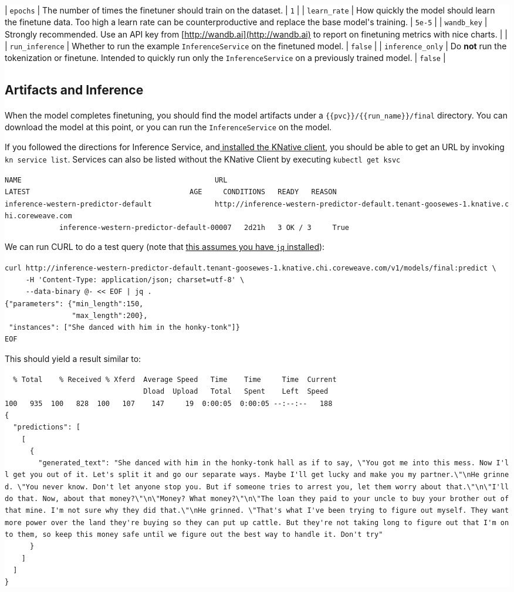 | `epochs`         | The number of times the finetuner should train on the dataset.                                                                                               | `1`                         |
| `learn_rate`     | How quickly the model should learn the finetune data. Too high a learn rate can be counterproductive and replace the base model's training.                  | `5e-5`                      |
| `wandb_key`      | Strongly recommended. Use an API key from [http://wandb.ai](http://wandb.ai) to report on finetuning metrics with nice charts.                               |                             |
| `run_inference`  | Whether to run the example `InferenceService` on the finetuned model.                                                                                        | `false`                     |
| `inference_only` | Do **not** run the tokenization or finetune. Intended to quickly run only the `InferenceService` on a previously trained model.                              | `false`                     |

## Artifacts and Inference

When the model completes finetuning, you should find the model artifacts under a `{{pvc}}/{{run_name}}/final` directory. You can download the model at this point, or you can run the `InferenceService` on the model.

If you followed the directions for Inference Service, and[ installed the KNative client](https://github.com/knative/client/blob/main/docs/README.md), you should be able to get an URL by invoking `kn service list`.  Services can also be listed without the KNative Client by executing `kubectl get ksvc`

```
NAME                                              URL                                                                                                  LATEST                                      AGE     CONDITIONS   READY   REASON
inference-western-predictor-default               http://inference-western-predictor-default.tenant-goosewes-1.knative.chi.coreweave.com  
             inference-western-predictor-default-00007   2d21h   3 OK / 3     True
```

We can run CURL to do a test query (note that [this assumes you have `jq` installed](https://stedolan.github.io/jq/)):

```shell
curl http://inference-western-predictor-default.tenant-goosewes-1.knative.chi.coreweave.com/v1/models/final:predict \
     -H 'Content-Type: application/json; charset=utf-8' \
     --data-binary @- << EOF | jq .
{"parameters": {"min_length":150,
                "max_length":200},
 "instances": ["She danced with him in the honky-tonk"]}
EOF
```

This should yield a result similar to:

```
  % Total    % Received % Xferd  Average Speed   Time    Time     Time  Current
                                 Dload  Upload   Total   Spent    Left  Speed
100   935  100   828  100   107    147     19  0:00:05  0:00:05 --:--:--   188
{
  "predictions": [
    [
      {
        "generated_text": "She danced with him in the honky-tonk hall as if to say, \"You got me into this mess. Now I'll get you out of it. Let's split it and go our separate ways. Maybe I'll get lucky and make you my partner.\"\nHe grinned. \"You never know. Don't let anyone stop you. But if someone tries to arrest you, let them worry about that.\"\n\"I'll do that. Now, about that money?\"\n\"Money? What money?\"\n\"The loan they paid to your uncle to buy your brother out of that mine. I'm not sure why they did that.\"\nHe grinned. \"That's what I've been trying to figure out myself. They want more power over the land they're buying so they can put up cattle. But they're not taking long to figure out that I'm onto them, so keep this money safe until we figure out the best way to handle it. Don't try"
      }
    ]
  ]
}
```